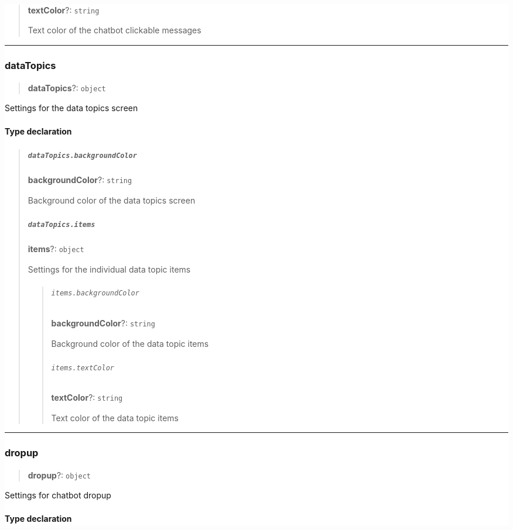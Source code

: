 > **textColor**?: `string`
>
> Text color of the chatbot clickable messages
>
>

***

### dataTopics

> **dataTopics**?: `object`

Settings for the data topics screen

#### Type declaration

> ##### `dataTopics.backgroundColor`
>
> **backgroundColor**?: `string`
>
> Background color of the data topics screen
>
> ##### `dataTopics.items`
>
> **items**?: `object`
>
> Settings for the individual data topic items
>
> > ###### `items.backgroundColor`
> >
> > **backgroundColor**?: `string`
> >
> > Background color of the data topic items
> >
> > ###### `items.textColor`
> >
> > **textColor**?: `string`
> >
> > Text color of the data topic items
> >
> >
>
>

***

### dropup

> **dropup**?: `object`

Settings for chatbot dropup

#### Type declaration
